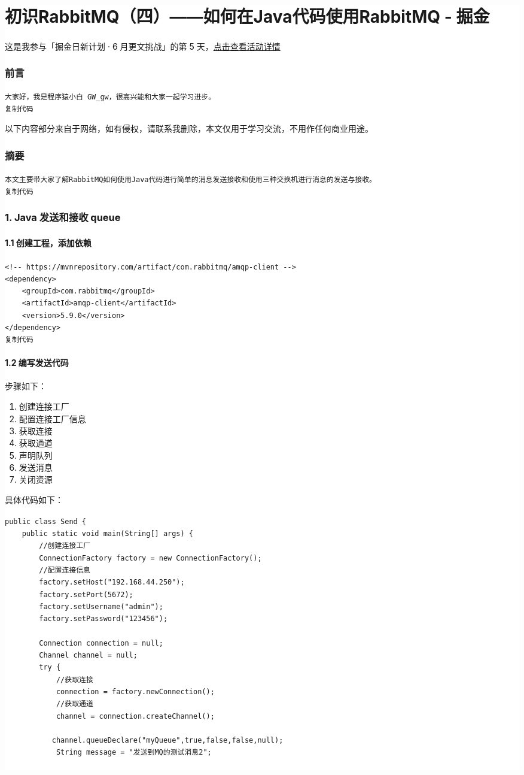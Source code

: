 # 初识RabbitMQ（四）——如何在Java代码使用RabbitMQ - 掘金
这是我参与「掘金日新计划 · 6 月更文挑战」的第 5 天，[点击查看活动详情](https://juejin.cn/post/7099702781094674468 "https&#x3A;//juejin.cn/post/7099702781094674468")

### 前言

    大家好，我是程序猿小白 GW_gw，很高兴能和大家一起学习进步。
    复制代码

以下内容部分来自于网络，如有侵权，请联系我删除，本文仅用于学习交流，不用作任何商业用途。

### 摘要

    本文主要带大家了解RabbitMQ如何使用Java代码进行简单的消息发送接收和使用三种交换机进行消息的发送与接收。
    复制代码

### 1. Java 发送和接收 queue

#### 1.1 创建工程，添加依赖

    <!-- https://mvnrepository.com/artifact/com.rabbitmq/amqp-client -->
    <dependency>
        <groupId>com.rabbitmq</groupId>
        <artifactId>amqp-client</artifactId>
        <version>5.9.0</version>
    </dependency>
    复制代码

#### 1.2 编写发送代码

步骤如下：

1.  创建连接工厂
2.  配置连接工厂信息
3.  获取连接
4.  获取通道
5.  声明队列
6.  发送消息
7.  关闭资源

具体代码如下：

    public class Send {
        public static void main(String[] args) {
            //创建连接工厂
            ConnectionFactory factory = new ConnectionFactory();
            //配置连接信息
            factory.setHost("192.168.44.250");
            factory.setPort(5672);
            factory.setUsername("admin");
            factory.setPassword("123456");
    ​
            Connection connection = null;
            Channel channel = null;
            try {
                //获取连接
                connection = factory.newConnection();
                //获取通道
                channel = connection.createChannel();
    ​
               channel.queueDeclare("myQueue",true,false,false,null);
                String message = "发送到MQ的测试消息2";
               